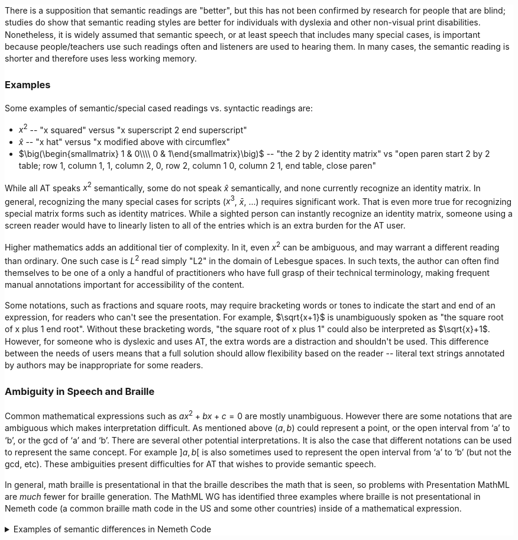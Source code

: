 There is a supposition that semantic readings are "better", but this has not been confirmed by research for people that are blind; studies do show that semantic reading styles are better for individuals with dyslexia and other non-visual print disabilities. Nonetheless, it is widely assumed that semantic speech, or at least speech that includes many special cases, is important because people/teachers use such readings often and listeners are used to hearing them. In many cases, the semantic reading is shorter and therefore uses less working memory.

### Examples
Some examples of semantic/special cased readings vs. syntactic readings are:
* $x^2$ -- "x squared" versus "x superscript 2 end superscript"
* $\hat{x}$ -- "x hat" versus "x modified above with circumflex"
* $\big(\begin{smallmatrix} 1 & 0\\\\ 0 & 1\end{smallmatrix}\big)$ -- "the 2 by 2 identity matrix" vs "open paren start 2 by 2 table;  row 1, column 1, 1, column 2, 0, row 2, column 1 0, column 2 1, end table, close paren"

While all AT speaks $x^2$ semantically, some do not speak $\hat{x}$ semantically, and none currently recognize an identity matrix. In general, recognizing the many special cases for scripts ($x^3$, $\bar{x}$, ...) requires significant work. That is even more true for recognizing special matrix forms such as identity matrices. While a sighted person can instantly recognize an identity matrix, someone using a screen reader would have to linearly listen to all of the entries which is an extra burden for the AT user.

Higher mathematics adds an additional tier of complexity. In it, even $x^2$ can be ambiguous, and may warrant a different reading than ordinary. One such case is $L^2$ read simply "L2" in the domain of Lebesgue spaces. In such texts, the author can often find themselves to be one of a only a handful of practitioners who have full grasp of their technical terminology, making frequent manual annotations important for accessibility of the content.

Some notations, such as fractions and square roots, may require bracketing words or tones to indicate the start and end of an expression, for readers who can't see the presentation. For example, $\sqrt{x+1}$ is unambiguously spoken as "the square root of x plus 1 end root". Without these bracketing words, "the square root of x plus 1" could also be interpreted as $\sqrt{x}+1$. However, for someone who is dyslexic and uses AT, the extra words are a distraction and shouldn't be used. This difference between the needs of users means that a full solution should allow flexibility based on the reader -- literal text strings annotated by authors may be inappropriate for some readers.


### Ambiguity in Speech and Braille

Common mathematical expressions such as $ax^2+bx+c=0$ are mostly unambiguous. However there are some notations that are ambiguous which makes interpretation difficult. As mentioned above $(a,b)$ could represent a point, or the open interval from ‘a’ to ‘b’, or the gcd of ‘a’ and ‘b’. There are several other potential interpretations. It is also the case that different notations can be used to represent the same concept. For example $]a,b[$ is also sometimes used to represent the open interval from ‘a’ to ‘b’ (but not the gcd, etc). These ambiguities present difficulties for AT that wishes to provide semantic speech.

In general, math braille is presentational in that the braille describes the math that is seen, so problems with Presentation MathML are _much_ fewer for braille generation.
The MathML WG has identified three examples where braille is not presentational in Nemeth code (a common braille math code in the US and some other countries) inside of a mathematical expression.
<details><summary>
Examples of semantic differences in Nemeth Code
</summary></details>
